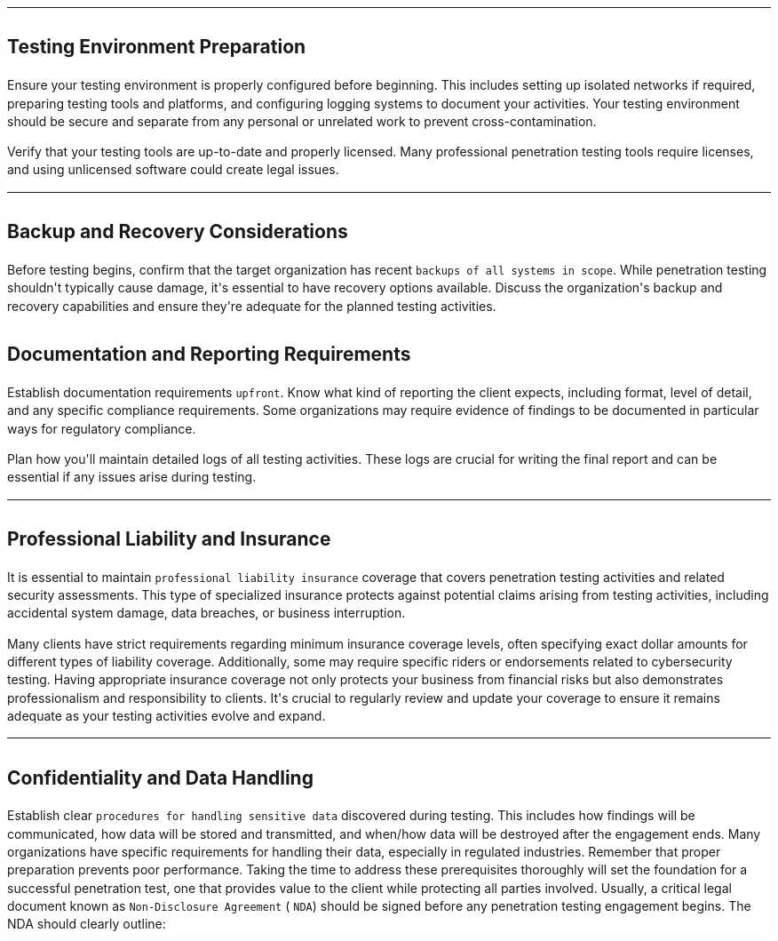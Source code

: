 * * *

## Testing Environment Preparation

Ensure your testing environment is properly configured before beginning. This includes setting up isolated networks if required, preparing testing tools and platforms, and configuring logging systems to document your activities. Your testing environment should be secure and separate from any personal or unrelated work to prevent cross-contamination.

Verify that your testing tools are up-to-date and properly licensed. Many professional penetration testing tools require licenses, and using unlicensed software could create legal issues.

* * *

## Backup and Recovery Considerations

Before testing begins, confirm that the target organization has recent `backups of all systems in scope`. While penetration testing shouldn't typically cause damage, it's essential to have recovery options available. Discuss the organization's backup and recovery capabilities and ensure they're adequate for the planned testing activities.

## Documentation and Reporting Requirements

Establish documentation requirements `upfront`. Know what kind of reporting the client expects, including format, level of detail, and any specific compliance requirements. Some organizations may require evidence of findings to be documented in particular ways for regulatory compliance.

Plan how you'll maintain detailed logs of all testing activities. These logs are crucial for writing the final report and can be essential if any issues arise during testing.

* * *

## Professional Liability and Insurance

It is essential to maintain `professional liability insurance` coverage that covers penetration testing activities and related security assessments. This type of specialized insurance protects against potential claims arising from testing activities, including accidental system damage, data breaches, or business interruption.

Many clients have strict requirements regarding minimum insurance coverage levels, often specifying exact dollar amounts for different types of liability coverage. Additionally, some may require specific riders or endorsements related to cybersecurity testing. Having appropriate insurance coverage not only protects your business from financial risks but also demonstrates professionalism and responsibility to clients. It's crucial to regularly review and update your coverage to ensure it remains adequate as your testing activities evolve and expand.

* * *

## Confidentiality and Data Handling

Establish clear `procedures for handling sensitive data` discovered during testing. This includes how findings will be communicated, how data will be stored and transmitted, and when/how data will be destroyed after the engagement ends. Many organizations have specific requirements for handling their data, especially in regulated industries. Remember that proper preparation prevents poor performance. Taking the time to address these prerequisites thoroughly will set the foundation for a successful penetration test, one that provides value to the client while protecting all parties involved. Usually, a critical legal document known as `Non-Disclosure Agreement` ( `NDA`) should be signed before any penetration testing engagement begins. The NDA should clearly outline:
